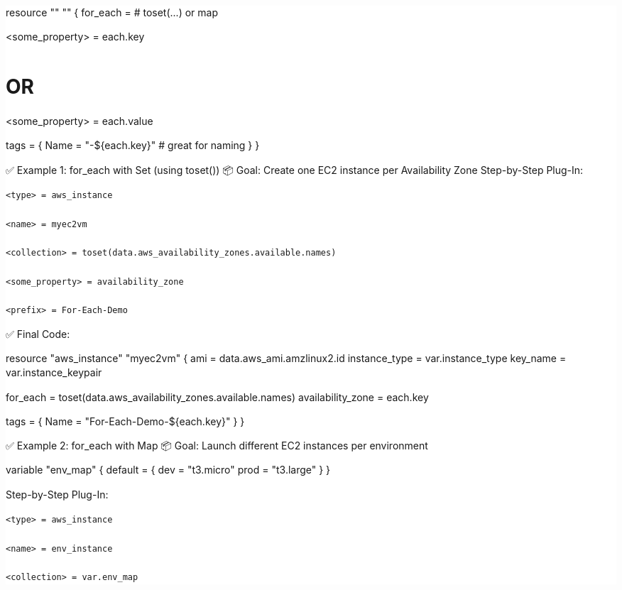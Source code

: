 resource "<type>" "<name>" {
  for_each = <collection>  # toset(...) or map

  <some_property> = each.key
  # OR
  <some_property> = each.value

  tags = {
    Name = "<prefix>-${each.key}"  # great for naming
  }
}

✅ Example 1: for_each with Set (using toset())
📦 Goal: Create one EC2 instance per Availability Zone
Step-by-Step Plug-In:

    <type> = aws_instance

    <name> = myec2vm

    <collection> = toset(data.aws_availability_zones.available.names)

    <some_property> = availability_zone

    <prefix> = For-Each-Demo

✅ Final Code:

resource "aws_instance" "myec2vm" {
  ami           = data.aws_ami.amzlinux2.id
  instance_type = var.instance_type
  key_name      = var.instance_keypair

  for_each = toset(data.aws_availability_zones.available.names)
  availability_zone = each.key

  tags = {
    Name = "For-Each-Demo-${each.key}"
  }
}

✅ Example 2: for_each with Map
📦 Goal: Launch different EC2 instances per environment

variable "env_map" {
  default = {
    dev  = "t3.micro"
    prod = "t3.large"
  }
}

Step-by-Step Plug-In:

    <type> = aws_instance

    <name> = env_instance

    <collection> = var.env_map
